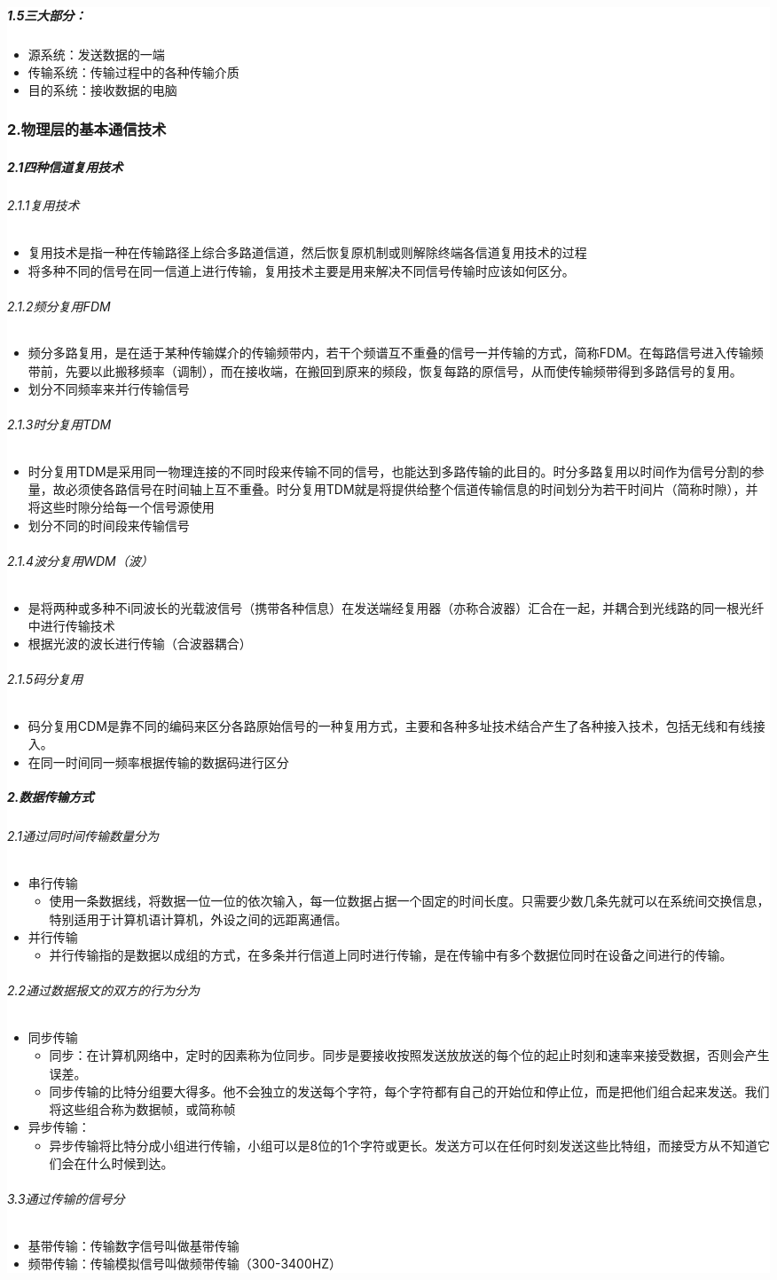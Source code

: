 ##### 1.5三大部分：

- 源系统：发送数据的一端
- 传输系统：传输过程中的各种传输介质
- 目的系统：接收数据的电脑

### 2.物理层的基本通信技术

##### 2.1四种信道复用技术

###### 2.1.1复用技术

- 复用技术是指一种在传输路径上综合多路道信道，然后恢复原机制或则解除终端各信道复用技术的过程
- 将多种不同的信号在同一信道上进行传输，复用技术主要是用来解决不同信号传输时应该如何区分。

###### 2.1.2频分复用FDM

- 频分多路复用，是在适于某种传输媒介的传输频带内，若干个频谱互不重叠的信号一并传输的方式，简称FDM。在每路信号进入传输频带前，先要以此搬移频率（调制），而在接收端，在搬回到原来的频段，恢复每路的原信号，从而使传输频带得到多路信号的复用。
- 划分不同频率来并行传输信号

###### 2.1.3时分复用TDM

- 时分复用TDM是采用同一物理连接的不同时段来传输不同的信号，也能达到多路传输的此目的。时分多路复用以时间作为信号分割的参量，故必须使各路信号在时间轴上互不重叠。时分复用TDM就是将提供给整个信道传输信息的时间划分为若干时间片（简称时隙），并将这些时隙分给每一个信号源使用
- 划分不同的时间段来传输信号

###### 2.1.4波分复用WDM（波）

- 是将两种或多种不i同波长的光载波信号（携带各种信息）在发送端经复用器（亦称合波器）汇合在一起，并耦合到光线路的同一根光纤中进行传输技术
- 根据光波的波长进行传输（合波器耦合）

###### 2.1.5码分复用

- 码分复用CDM是靠不同的编码来区分各路原始信号的一种复用方式，主要和各种多址技术结合产生了各种接入技术，包括无线和有线接入。
- 在同一时间同一频率根据传输的数据码进行区分

##### 2.数据传输方式

###### 2.1通过同时间传输数量分为

- 串行传输
  - 使用一条数据线，将数据一位一位的依次输入，每一位数据占据一个固定的时间长度。只需要少数几条先就可以在系统间交换信息，特别适用于计算机语计算机，外设之间的远距离通信。
- 并行传输
  - 并行传输指的是数据以成组的方式，在多条并行信道上同时进行传输，是在传输中有多个数据位同时在设备之间进行的传输。

###### 2.2通过数据报文的双方的行为分为

- 同步传输
  - 同步：在计算机网络中，定时的因素称为位同步。同步是要接收按照发送放放送的每个位的起止时刻和速率来接受数据，否则会产生误差。
  - 同步传输的比特分组要大得多。他不会独立的发送每个字符，每个字符都有自己的开始位和停止位，而是把他们组合起来发送。我们将这些组合称为数据帧，或简称帧
- 异步传输：
  - 异步传输将比特分成小组进行传输，小组可以是8位的1个字符或更长。发送方可以在任何时刻发送这些比特组，而接受方从不知道它们会在什么时候到达。

###### 3.3通过传输的信号分

- 基带传输：传输数字信号叫做基带传输
- 频带传输：传输模拟信号叫做频带传输（300-3400HZ）
